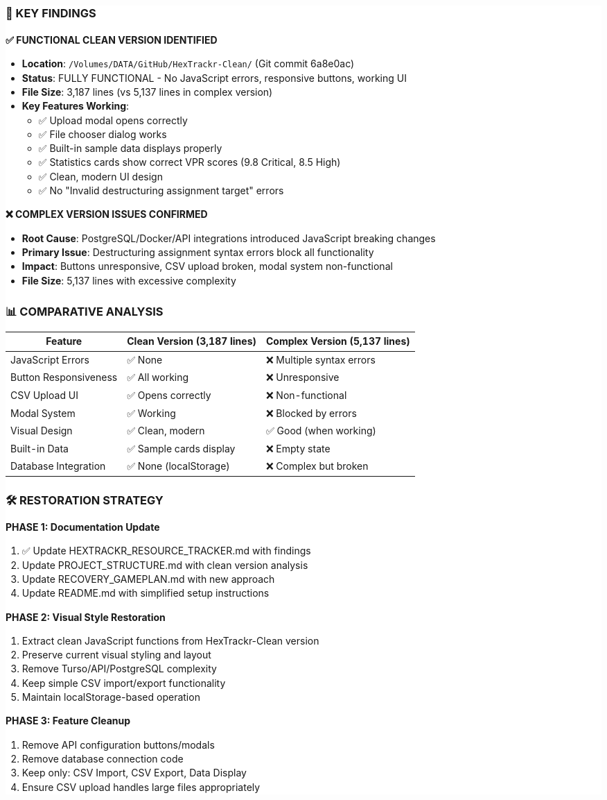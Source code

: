 ### 🎯 KEY FINDINGS

**✅ FUNCTIONAL CLEAN VERSION IDENTIFIED**
- **Location**: `/Volumes/DATA/GitHub/HexTrackr-Clean/` (Git commit 6a8e0ac)
- **Status**: FULLY FUNCTIONAL - No JavaScript errors, responsive buttons, working UI
- **File Size**: 3,187 lines (vs 5,137 lines in complex version)
- **Key Features Working**:
  - ✅ Upload modal opens correctly
  - ✅ File chooser dialog works
  - ✅ Built-in sample data displays properly
  - ✅ Statistics cards show correct VPR scores (9.8 Critical, 8.5 High)
  - ✅ Clean, modern UI design
  - ✅ No "Invalid destructuring assignment target" errors

**❌ COMPLEX VERSION ISSUES CONFIRMED**
- **Root Cause**: PostgreSQL/Docker/API integrations introduced JavaScript breaking changes
- **Primary Issue**: Destructuring assignment syntax errors block all functionality
- **Impact**: Buttons unresponsive, CSV upload broken, modal system non-functional
- **File Size**: 5,137 lines with excessive complexity

### 📊 COMPARATIVE ANALYSIS

| Feature | Clean Version (3,187 lines) | Complex Version (5,137 lines) |
|---------|------------------------------|--------------------------------|
| JavaScript Errors | ✅ None | ❌ Multiple syntax errors |
| Button Responsiveness | ✅ All working | ❌ Unresponsive |
| CSV Upload UI | ✅ Opens correctly | ❌ Non-functional |
| Modal System | ✅ Working | ❌ Blocked by errors |
| Visual Design | ✅ Clean, modern | ✅ Good (when working) |
| Built-in Data | ✅ Sample cards display | ❌ Empty state |
| Database Integration | ✅ None (localStorage) | ❌ Complex but broken |

### 🛠 RESTORATION STRATEGY

**PHASE 1: Documentation Update**
1. ✅ Update HEXTRACKR_RESOURCE_TRACKER.md with findings
2. Update PROJECT_STRUCTURE.md with clean version analysis
3. Update RECOVERY_GAMEPLAN.md with new approach
4. Update README.md with simplified setup instructions

**PHASE 2: Visual Style Restoration**
1. Extract clean JavaScript functions from HexTrackr-Clean version
2. Preserve current visual styling and layout
3. Remove Turso/API/PostgreSQL complexity
4. Keep simple CSV import/export functionality
5. Maintain localStorage-based operation

**PHASE 3: Feature Cleanup**
1. Remove API configuration buttons/modals
2. Remove database connection code
3. Keep only: CSV Import, CSV Export, Data Display
4. Ensure CSV upload handles large files appropriately
